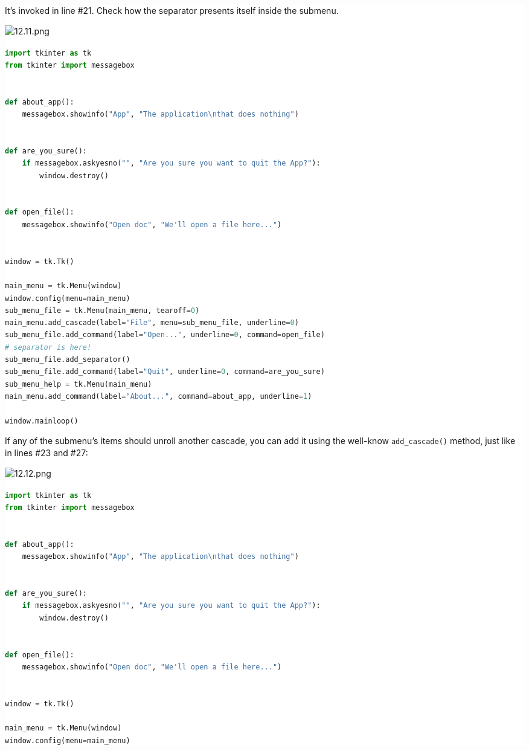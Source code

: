 It’s invoked in line #21. Check how the separator presents itself inside the submenu.

![12.11.png](https://edube.org/uploads/media/default/0001/01/74f79a93acbbd4831e5f79a4c614bce6d4edf152.png)

```python
import tkinter as tk
from tkinter import messagebox


def about_app():
    messagebox.showinfo("App", "The application\nthat does nothing")


def are_you_sure():
    if messagebox.askyesno("", "Are you sure you want to quit the App?"):
        window.destroy()


def open_file():
    messagebox.showinfo("Open doc", "We'll open a file here...")


window = tk.Tk()

main_menu = tk.Menu(window)
window.config(menu=main_menu)
sub_menu_file = tk.Menu(main_menu, tearoff=0)
main_menu.add_cascade(label="File", menu=sub_menu_file, underline=0)
sub_menu_file.add_command(label="Open...", underline=0, command=open_file)
# separator is here!
sub_menu_file.add_separator()
sub_menu_file.add_command(label="Quit", underline=0, command=are_you_sure)
sub_menu_help = tk.Menu(main_menu)
main_menu.add_command(label="About...", command=about_app, underline=1)

window.mainloop()
```


If any of the submenu’s items should unroll another cascade, you can add it using the well-know `add_cascade()` method, just like in lines #23 and #27:

![12.12.png](https://edube.org/uploads/media/default/0001/01/0d833a7d568d301d12c25d1b1809d2fc65c29cf8.png)

```python
import tkinter as tk
from tkinter import messagebox


def about_app():
    messagebox.showinfo("App", "The application\nthat does nothing")


def are_you_sure():
    if messagebox.askyesno("", "Are you sure you want to quit the App?"):
        window.destroy()


def open_file():
    messagebox.showinfo("Open doc", "We'll open a file here...")


window = tk.Tk()

main_menu = tk.Menu(window)
window.config(menu=main_menu)
```